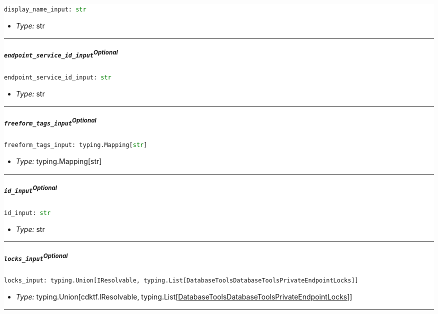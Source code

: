 ```python
display_name_input: str
```

- *Type:* str

---

##### `endpoint_service_id_input`<sup>Optional</sup> <a name="endpoint_service_id_input" id="rhizo-co-terraform-provider-oci.databaseToolsDatabaseToolsPrivateEndpoint.DatabaseToolsDatabaseToolsPrivateEndpoint.property.endpointServiceIdInput"></a>

```python
endpoint_service_id_input: str
```

- *Type:* str

---

##### `freeform_tags_input`<sup>Optional</sup> <a name="freeform_tags_input" id="rhizo-co-terraform-provider-oci.databaseToolsDatabaseToolsPrivateEndpoint.DatabaseToolsDatabaseToolsPrivateEndpoint.property.freeformTagsInput"></a>

```python
freeform_tags_input: typing.Mapping[str]
```

- *Type:* typing.Mapping[str]

---

##### `id_input`<sup>Optional</sup> <a name="id_input" id="rhizo-co-terraform-provider-oci.databaseToolsDatabaseToolsPrivateEndpoint.DatabaseToolsDatabaseToolsPrivateEndpoint.property.idInput"></a>

```python
id_input: str
```

- *Type:* str

---

##### `locks_input`<sup>Optional</sup> <a name="locks_input" id="rhizo-co-terraform-provider-oci.databaseToolsDatabaseToolsPrivateEndpoint.DatabaseToolsDatabaseToolsPrivateEndpoint.property.locksInput"></a>

```python
locks_input: typing.Union[IResolvable, typing.List[DatabaseToolsDatabaseToolsPrivateEndpointLocks]]
```

- *Type:* typing.Union[cdktf.IResolvable, typing.List[<a href="#rhizo-co-terraform-provider-oci.databaseToolsDatabaseToolsPrivateEndpoint.DatabaseToolsDatabaseToolsPrivateEndpointLocks">DatabaseToolsDatabaseToolsPrivateEndpointLocks</a>]]

---